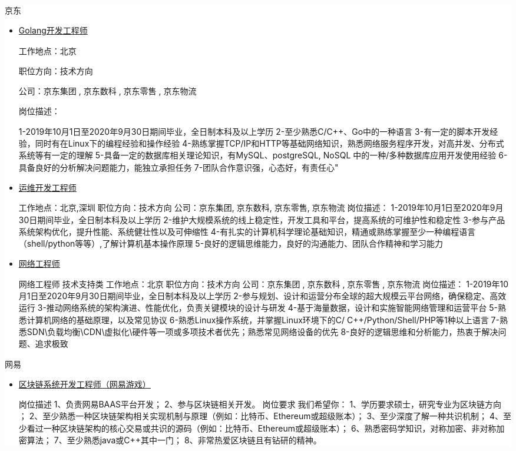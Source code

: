 京东

- [Golang开发工程师](http://campus.jd.com/web/job/job_detail?jobId=702)

  工作地点：北京

  职位方向：技术方向

  公司：京东集团 , 京东数科 , 京东零售 , 京东物流

  岗位描述：

  1-2019年10月1日至2020年9月30日期间毕业，全日制本科及以上学历
  2-至少熟悉C/C++、Go中的一种语言
  3-有一定的脚本开发经验，同时有在Linux下的编程经验和操作经验
  4-熟练掌握TCP/IP和HTTP等基础网络知识，熟悉网络服务程序开发，对高并发、分布式系统等有一定的理解
  5-具备一定的数据库相关理论知识，有MySQL、postgreSQL, NoSQL 中的一种/多种数据库应用开发使用经验
  6-具备良好的分析解决问题能力，能独立承担任务
  7-团队合作意识强，心态好，有责任心"

- [运维开发工程师](http://campus.jd.com/web/job/job_detail?jobId=747)

  工作地点：北京,深圳
  职位方向：技术方向
  公司：京东集团, 京东数科, 京东零售, 京东物流
  岗位描述：
  1-2019年10月1日至2020年9月30日期间毕业，全日制本科及以上学历
  2-维护大规模系统的线上稳定性，开发工具和平台，提高系统的可维护性和稳定性
  3-参与产品系统架构优化，提升性能、系统健壮性以及可伸缩性
  4-有扎实的计算机科学理论基础知识，精通或熟练掌握至少一种编程语言（shell/python等等）,了解计算机基本操作原理
  5-良好的逻辑思维能力，良好的沟通能力、团队合作精神和学习能力

- [网络工程师](http://campus.jd.com/web/job/job_detail?jobId=744)

  网络工程师 技术支持类
  工作地点：北京
  职位方向：技术方向
  公司：京东集团 , 京东数科 , 京东零售 , 京东物流
  岗位描述：
  1-2019年10月1日至2020年9月30日期间毕业，全日制本科及以上学历
  2-参与规划、设计和运营分布全球的超大规模云平台网络，确保稳定、高效运行
  3-推动网络系统的架构演进、性能优化，负责关键模块的设计与研发
  4-基于海量数据，设计和实施智能网络管理和运营平台
  5-熟悉计算机网络的基础原理，以及常见协议
  6-熟悉Linux操作系统，并掌握Linux环境下的C/ C++/Python/Shell/PHP等1种以上语言
  7-熟悉SDN\负载均衡\CDN\虚拟化\硬件等一项或多项技术者优先；熟悉常见网络设备的优先
  8-良好的逻辑思维和分析能力，热衷于解决问题、追求极致

网易

- [区块链系统开发工程师（网易游戏）](https://campus.163.com/app/jobDetail/index?id=403)

  岗位描述
  1、负责网易BAAS平台开发；
  2、参与区块链相关开发。
  岗位要求
  我们希望你：
  1、学历要求硕士，研究专业为区块链方向 ；
  2、至少熟悉一种区块链架构相关实现机制与原理（例如：比特币、Ethereum或超级账本）；
  3、至少深度了解一种共识机制；
  4、至少看过一种区块链架构的核心交易或共识的源码（例如：比特币、Ethereum或超级账本）；
  6、熟悉密码学知识，对称加密、非对称加密算法；
  7、至少熟悉java或C++其中一门；
  8、非常热爱区块链且有钻研的精神。
